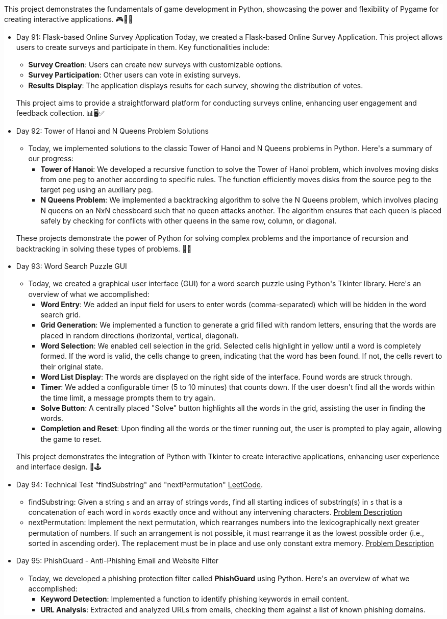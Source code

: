   This project demonstrates the fundamentals of game development in Python, showcasing the power and flexibility of Pygame for creating interactive applications. 🎮🚀✨
* Day 91: Flask-based Online Survey Application
  Today, we created a Flask-based Online Survey Application. This project allows users to create surveys and participate in them. Key functionalities include:

    - **Survey Creation**: Users can create new surveys with customizable options.
    - **Survey Participation**: Other users can vote in existing surveys.
    - **Results Display**: The application displays results for each survey, showing the distribution of votes.
    
  This project aims to provide a straightforward platform for conducting surveys online, enhancing user engagement and feedback collection. 📊🖥️✅
* Day 92: Tower of Hanoi and N Queens Problem Solutions
  * Today, we implemented solutions to the classic Tower of Hanoi and N Queens problems in Python. Here's a summary of our progress:
    - **Tower of Hanoi**: We developed a recursive function to solve the Tower of Hanoi problem, which involves moving disks from one peg to another according to specific rules. The function efficiently moves disks from the source peg to the target peg using an auxiliary peg.
    - **N Queens Problem**: We implemented a backtracking algorithm to solve the N Queens problem, which involves placing N queens on an NxN chessboard such that no queen attacks another. The algorithm ensures that each queen is placed safely by checking for conflicts with other queens in the same row, column, or diagonal.

  These projects demonstrate the power of Python for solving complex problems and the importance of recursion and backtracking in solving these types of problems. 🎯👑

* Day 93: Word Search Puzzle GUI
  * Today, we created a graphical user interface (GUI) for a word search puzzle using Python's Tkinter library. Here's an overview of what we accomplished:
    - **Word Entry**: We added an input field for users to enter words (comma-separated) which will be hidden in the word search grid.
    - **Grid Generation**: We implemented a function to generate a grid filled with random letters, ensuring that the words are placed in random directions (horizontal, vertical, diagonal).
    - **Word Selection**: We enabled cell selection in the grid. Selected cells highlight in yellow until a word is completely formed. If the word is valid, the cells change to green, indicating that the word has been found. If not, the cells revert to their original state.
    - **Word List Display**: The words are displayed on the right side of the interface. Found words are struck through.
    - **Timer**: We added a configurable timer (5 to 10 minutes) that counts down. If the user doesn't find all the words within the time limit, a message prompts them to try again.
    - **Solve Button**: A centrally placed "Solve" button highlights all the words in the grid, assisting the user in finding the words.
    - **Completion and Reset**: Upon finding all the words or the timer running out, the user is prompted to play again, allowing the game to reset.

  This project demonstrates the integration of Python with Tkinter to create interactive applications, enhancing user experience and interface design. 🧩🕹️

* Day 94: Technical Test "findSubstring" and "nextPermutation" [LeetCode](https://leetcode.com/problems/).
  * findSubstring: Given a string `s` and an array of strings `words`, find all starting indices of substring(s) in `s` that is a concatenation of each word in `words` exactly once and without any intervening characters. [Problem Description](https://leetcode.com/problems/substring-with-concatenation-of-all-words/description/)
  * nextPermutation: Implement the next permutation, which rearranges numbers into the lexicographically next greater permutation of numbers. If such an arrangement is not possible, it must rearrange it as the lowest possible order (i.e., sorted in ascending order). The replacement must be in place and use only constant extra memory. [Problem Description](https://leetcode.com/problems/next-permutation/description/)
* Day 95: PhishGuard - Anti-Phishing Email and Website Filter
  * Today, we developed a phishing protection filter called **PhishGuard** using Python. Here's an overview of what we accomplished:
    - **Keyword Detection**: Implemented a function to identify phishing keywords in email content.
    - **URL Analysis**: Extracted and analyzed URLs from emails, checking them against a list of known phishing domains.